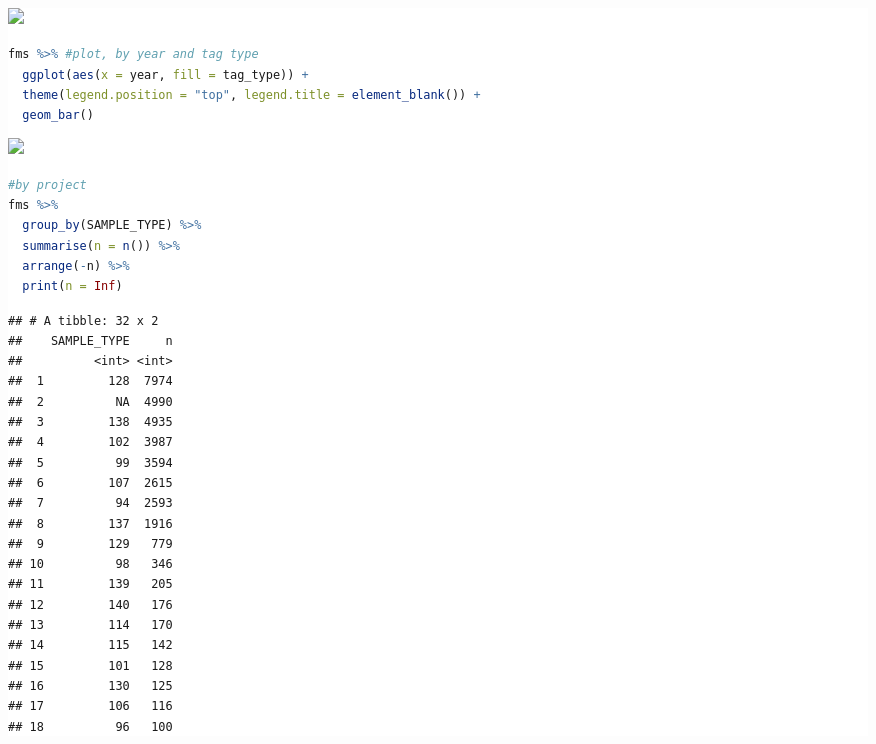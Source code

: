 ![](analyze_exploratory_PITtagged_fish_files/figure-markdown_github/exploratory_analysis-2.png)

``` r
fms %>% #plot, by year and tag type
  ggplot(aes(x = year, fill = tag_type)) +
  theme(legend.position = "top", legend.title = element_blank()) +
  geom_bar()
```

![](analyze_exploratory_PITtagged_fish_files/figure-markdown_github/exploratory_analysis-3.png)

``` r
#by project
fms %>%
  group_by(SAMPLE_TYPE) %>%
  summarise(n = n()) %>%
  arrange(-n) %>%
  print(n = Inf)
```

    ## # A tibble: 32 x 2
    ##    SAMPLE_TYPE     n
    ##          <int> <int>
    ##  1         128  7974
    ##  2          NA  4990
    ##  3         138  4935
    ##  4         102  3987
    ##  5          99  3594
    ##  6         107  2615
    ##  7          94  2593
    ##  8         137  1916
    ##  9         129   779
    ## 10          98   346
    ## 11         139   205
    ## 12         140   176
    ## 13         114   170
    ## 14         115   142
    ## 15         101   128
    ## 16         130   125
    ## 17         106   116
    ## 18          96   100